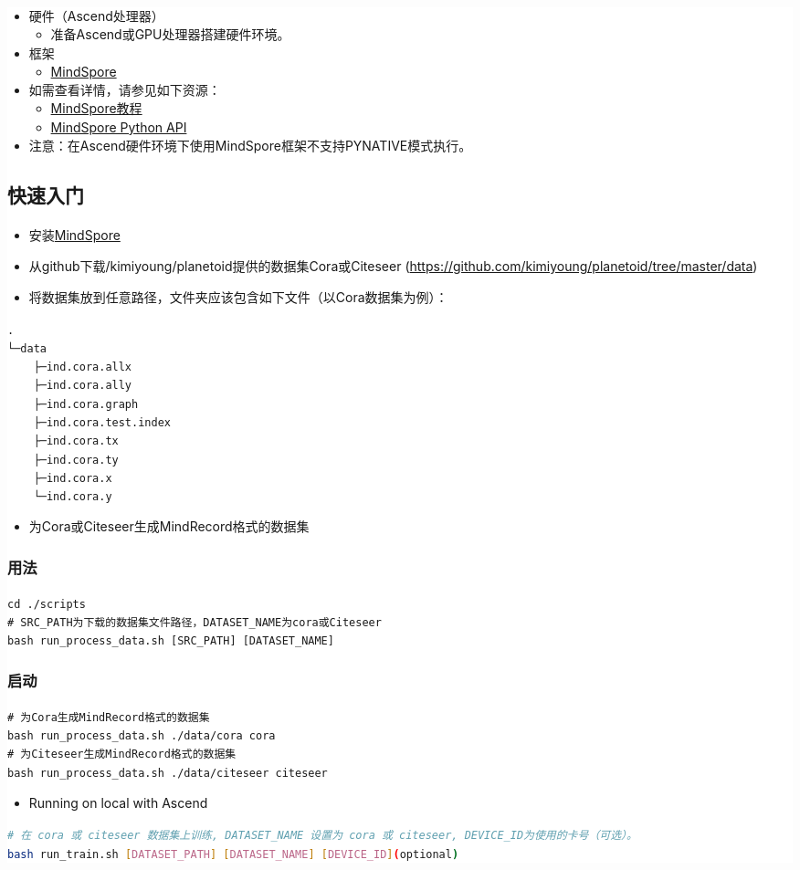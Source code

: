- 硬件（Ascend处理器）
    - 准备Ascend或GPU处理器搭建硬件环境。
- 框架
    - [MindSpore](https://gitee.com/mindspore/mindspore)
- 如需查看详情，请参见如下资源：
    - [MindSpore教程](https://www.mindspore.cn/tutorials/zh-CN/master/index.html)
    - [MindSpore Python API](https://www.mindspore.cn/docs/zh-CN/master/index.html)
- 注意：在Ascend硬件环境下使用MindSpore框架不支持PYNATIVE模式执行。

## 快速入门

- 安装[MindSpore](https://www.mindspore.cn/install)

- 从github下载/kimiyoung/planetoid提供的数据集Cora或Citeseer (https://github.com/kimiyoung/planetoid/tree/master/data)

- 将数据集放到任意路径，文件夹应该包含如下文件（以Cora数据集为例）：

```text
.
└─data
    ├─ind.cora.allx
    ├─ind.cora.ally
    ├─ind.cora.graph
    ├─ind.cora.test.index
    ├─ind.cora.tx
    ├─ind.cora.ty
    ├─ind.cora.x
    └─ind.cora.y
```

- 为Cora或Citeseer生成MindRecord格式的数据集

### 用法

```buildoutcfg
cd ./scripts
# SRC_PATH为下载的数据集文件路径，DATASET_NAME为cora或Citeseer
bash run_process_data.sh [SRC_PATH] [DATASET_NAME]
```

### 启动

```text
# 为Cora生成MindRecord格式的数据集
bash run_process_data.sh ./data/cora cora
# 为Citeseer生成MindRecord格式的数据集
bash run_process_data.sh ./data/citeseer citeseer
```

- Running on local with Ascend

```bash
# 在 cora 或 citeseer 数据集上训练, DATASET_NAME 设置为 cora 或 citeseer, DEVICE_ID为使用的卡号（可选）。
bash run_train.sh [DATASET_PATH] [DATASET_NAME] [DEVICE_ID](optional)
```

